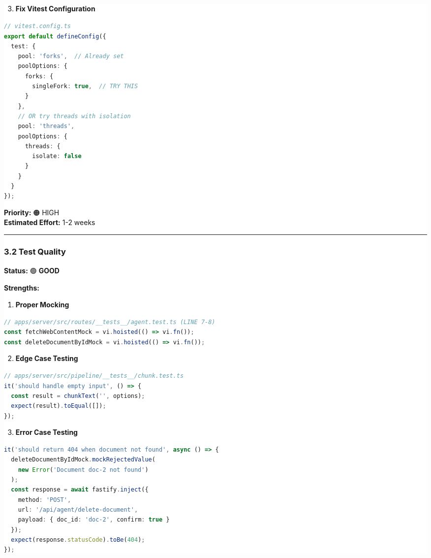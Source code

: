```typescript
```

3. **Fix Vitest Configuration**
```typescript
// vitest.config.ts
export default defineConfig({
  test: {
    pool: 'forks',  // Already set
    poolOptions: {
      forks: {
        singleFork: true,  // TRY THIS
      }
    },
    // OR try threads with isolation
    pool: 'threads',
    poolOptions: {
      threads: {
        isolate: false
      }
    }
  }
});
```

**Priority:** 🟠 HIGH  
**Estimated Effort:** 1-2 weeks

---

### 3.2 Test Quality

**Status:** 🟢 **GOOD**

**Strengths:**

1. **Proper Mocking**
```typescript
// apps/server/src/routes/__tests__/agent.test.ts (LINE 7-8)
const fetchWebContentMock = vi.hoisted(() => vi.fn());
const deleteDocumentByIdMock = vi.hoisted(() => vi.fn());
```

2. **Edge Case Testing**
```typescript
// apps/server/src/pipeline/__tests__/chunk.test.ts
it('should handle empty input', () => {
  const result = chunkText('', options);
  expect(result).toEqual([]);
});
```

3. **Error Case Testing**
```typescript
it('should return 404 when document not found', async () => {
  deleteDocumentByIdMock.mockRejectedValue(
    new Error('Document doc-2 not found')
  );
  const response = await fastify.inject({
    method: 'POST',
    url: '/api/agent/delete-document',
    payload: { doc_id: 'doc-2', confirm: true }
  });
  expect(response.statusCode).toBe(404);
});
```
